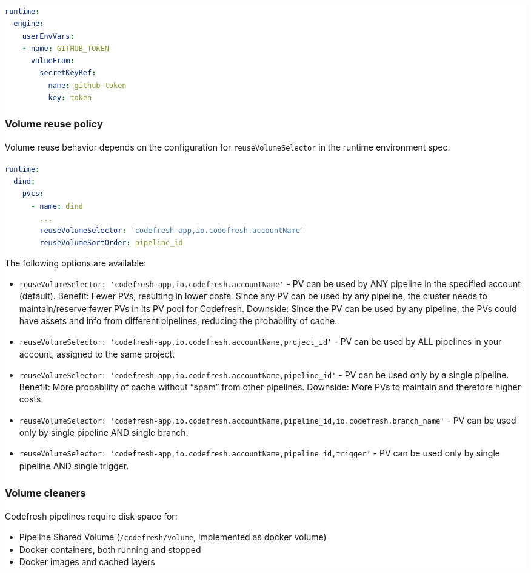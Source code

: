 ```yaml
runtime:
  engine:
    userEnvVars:
    - name: GITHUB_TOKEN
      valueFrom:
        secretKeyRef:
          name: github-token
          key: token
```

### Volume reuse policy

Volume reuse behavior depends on the configuration for `reuseVolumeSelector` in the runtime environment spec.

```yaml
runtime:
  dind:
    pvcs:
      - name: dind
        ...
        reuseVolumeSelector: 'codefresh-app,io.codefresh.accountName'
        reuseVolumeSortOrder: pipeline_id
```

The following options are available:
- `reuseVolumeSelector: 'codefresh-app,io.codefresh.accountName'` - PV can be used by ANY pipeline in the specified account (default).
Benefit: Fewer PVs, resulting in lower costs. Since any PV can be used by any pipeline, the cluster needs to maintain/reserve fewer PVs in its PV pool for Codefresh.
Downside: Since the PV can be used by any pipeline, the PVs could have assets and info from different pipelines, reducing the probability of cache.

- `reuseVolumeSelector: 'codefresh-app,io.codefresh.accountName,project_id'` - PV can be used by ALL pipelines in your account, assigned to the same project.

- `reuseVolumeSelector: 'codefresh-app,io.codefresh.accountName,pipeline_id'` - PV can be used only by a single pipeline.
Benefit: More probability of cache without “spam” from other pipelines.
Downside: More PVs to maintain and therefore higher costs.

- `reuseVolumeSelector: 'codefresh-app,io.codefresh.accountName,pipeline_id,io.codefresh.branch_name'` - PV can be used only by single pipeline AND single branch.

- `reuseVolumeSelector: 'codefresh-app,io.codefresh.accountName,pipeline_id,trigger'` - PV can be used only by single pipeline AND single trigger.

### Volume cleaners

Codefresh pipelines require disk space for:
  * [Pipeline Shared Volume](https://codefresh.io/docs/docs/pipelines/introduction-to-codefresh-pipelines/#sharing-the-workspace-between-build-steps) (`/codefresh/volume`, implemented as [docker volume](https://docs.docker.com/storage/volumes/))
  * Docker containers, both running and stopped
  * Docker images and cached layers
